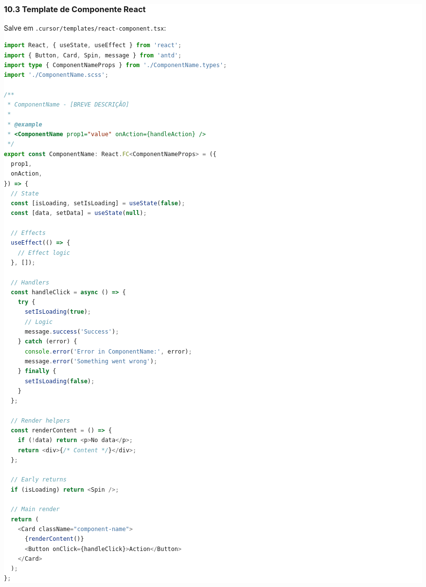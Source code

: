 ### 10.3 Template de Componente React

Salve em `.cursor/templates/react-component.tsx`:

```typescript
import React, { useState, useEffect } from 'react';
import { Button, Card, Spin, message } from 'antd';
import type { ComponentNameProps } from './ComponentName.types';
import './ComponentName.scss';

/**
 * ComponentName - [BREVE DESCRIÇÃO]
 * 
 * @example
 * <ComponentName prop1="value" onAction={handleAction} />
 */
export const ComponentName: React.FC<ComponentNameProps> = ({
  prop1,
  onAction,
}) => {
  // State
  const [isLoading, setIsLoading] = useState(false);
  const [data, setData] = useState(null);
  
  // Effects
  useEffect(() => {
    // Effect logic
  }, []);
  
  // Handlers
  const handleClick = async () => {
    try {
      setIsLoading(true);
      // Logic
      message.success('Success');
    } catch (error) {
      console.error('Error in ComponentName:', error);
      message.error('Something went wrong');
    } finally {
      setIsLoading(false);
    }
  };
  
  // Render helpers
  const renderContent = () => {
    if (!data) return <p>No data</p>;
    return <div>{/* Content */}</div>;
  };
  
  // Early returns
  if (isLoading) return <Spin />;
  
  // Main render
  return (
    <Card className="component-name">
      {renderContent()}
      <Button onClick={handleClick}>Action</Button>
    </Card>
  );
};
```
